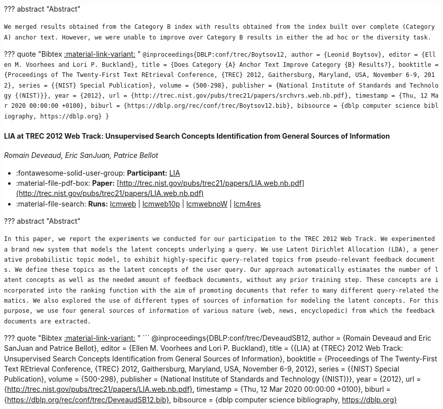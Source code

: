 ??? abstract "Abstract"
	
	We merged results obtained from the Category B index with results obtained from the index built over complete (Category A) anchor text. However, we were unable to improve over Category B results in either the ad hoc or the diversity task.
	

??? quote "Bibtex [:material-link-variant:](https://dblp.org/rec/conf/trec/Boytsov12.bib) "
	```
	@inproceedings{DBLP:conf/trec/Boytsov12,
		author = {Leonid Boytsov},
		editor = {Ellen M. Voorhees and Lori P. Buckland},
		title = {Does Category {A} Anchor Text Improve Category {B} Results?},
		booktitle = {Proceedings of The Twenty-First Text REtrieval Conference, {TREC} 2012, Gaithersburg, Maryland, USA, November 6-9, 2012},
		series = {{NIST} Special Publication},
		volume = {500-298},
		publisher = {National Institute of Standards and Technology {(NIST)}},
		year = {2012},
		url = {http://trec.nist.gov/pubs/trec21/papers/srchvrs.web.nb.pdf},
		timestamp = {Thu, 12 Mar 2020 00:00:00 +0100},
		biburl = {https://dblp.org/rec/conf/trec/Boytsov12.bib},
		bibsource = {dblp computer science bibliography, https://dblp.org}
	}
	```

#### LIA at TREC 2012 Web Track: Unsupervised Search Concepts Identification  from General Sources of Information

_Romain Deveaud, Eric SanJuan, Patrice Bellot_

- :fontawesome-solid-user-group: **Participant:** [LIA](./web/participants.md#lia)
- :material-file-pdf-box: **Paper:** [http://trec.nist.gov/pubs/trec21/papers/LIA.web.nb.pdf](http://trec.nist.gov/pubs/trec21/papers/LIA.web.nb.pdf)
- :material-file-search: **Runs:** [lcmweb](./web/runs.md#lcmweb) | [lcmweb10p](./web/runs.md#lcmweb10p) | [lcmwebnoW](./web/runs.md#lcmwebnow) | [lcm4res](./web/runs.md#lcm4res)

??? abstract "Abstract"
	
	In this paper, we report the experiments we conducted for our participation to the TREC 2012 Web Track. We experimented a brand new system that models the latent concepts underlying a query. We use Latent Dirichlet Allocation (LDA), a generative probabilistic topic model, to exhibit highly-specific query-related topics from pseudo-relevant feedback documents. We define these topics as the latent concepts of the user query. Our approach automatically estimates the number of latent concepts as well as the needed amount of feedback documents, without any prior training step. These concepts are incorporated into the ranking function with the aim of promoting documents that refer to many different query-related thematics. We also explored the use of different types of sources of information for modeling the latent concepts. For this purpose, we use four general sources of information of various nature (web, news, encyclopedic) from which the feedback documents are extracted.
	

??? quote "Bibtex [:material-link-variant:](https://dblp.org/rec/conf/trec/DeveaudSB12.bib) "
	```
	@inproceedings{DBLP:conf/trec/DeveaudSB12,
		author = {Romain Deveaud and Eric SanJuan and Patrice Bellot},
		editor = {Ellen M. Voorhees and Lori P. Buckland},
		title = {{LIA} at {TREC} 2012 Web Track: Unsupervised Search Concepts Identification from General Sources of Information},
		booktitle = {Proceedings of The Twenty-First Text REtrieval Conference, {TREC} 2012, Gaithersburg, Maryland, USA, November 6-9, 2012},
		series = {{NIST} Special Publication},
		volume = {500-298},
		publisher = {National Institute of Standards and Technology {(NIST)}},
		year = {2012},
		url = {http://trec.nist.gov/pubs/trec21/papers/LIA.web.nb.pdf},
		timestamp = {Thu, 12 Mar 2020 00:00:00 +0100},
		biburl = {https://dblp.org/rec/conf/trec/DeveaudSB12.bib},
		bibsource = {dblp computer science bibliography, https://dblp.org}